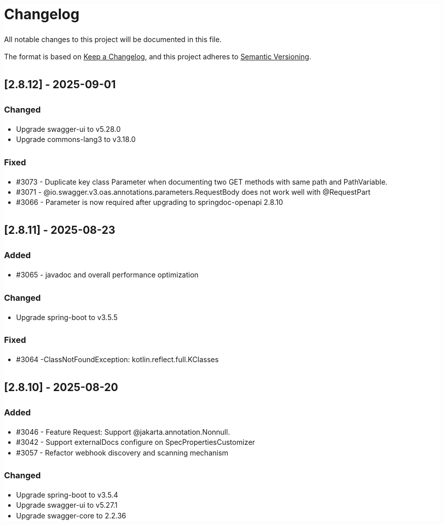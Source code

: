 # Changelog

All notable changes to this project will be documented in this file.

The format is based on [Keep a Changelog](https://keepachangelog.com/en/1.0.0/),
and this project adheres to [Semantic Versioning](https://semver.org/spec/v2.0.0.html).

## [2.8.12] - 2025-09-01

### Changed

- Upgrade swagger-ui to v5.28.0
- Upgrade commons-lang3 to v3.18.0

### Fixed

- #3073 - Duplicate key class Parameter when documenting two GET methods with same path and PathVariable.
- #3071 - @io.swagger.v3.oas.annotations.parameters.RequestBody does not work well with @RequestPart
- #3066 - Parameter is now required after upgrading to springdoc-openapi 2.8.10

## [2.8.11] - 2025-08-23

### Added

- #3065 - javadoc and overall performance optimization

### Changed

- Upgrade spring-boot to v3.5.5

### Fixed

- #3064 -ClassNotFoundException: kotlin.reflect.full.KClasses

## [2.8.10] - 2025-08-20

### Added

- #3046 - Feature Request: Support @jakarta.annotation.Nonnull.
- #3042 - Support externalDocs configure on SpecPropertiesCustomizer
- #3057 - Refactor webhook discovery and scanning mechanism 

### Changed

- Upgrade spring-boot to v3.5.4
- Upgrade swagger-ui to v5.27.1
- Upgrade swagger-core to 2.2.36
